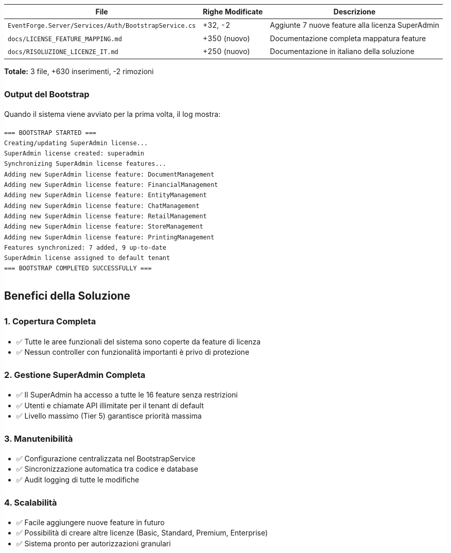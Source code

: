| File | Righe Modificate | Descrizione |
|------|-----------------|-------------|
| `EventForge.Server/Services/Auth/BootstrapService.cs` | +32, -2 | Aggiunte 7 nuove feature alla licenza SuperAdmin |
| `docs/LICENSE_FEATURE_MAPPING.md` | +350 (nuovo) | Documentazione completa mappatura feature |
| `docs/RISOLUZIONE_LICENZE_IT.md` | +250 (nuovo) | Documentazione in italiano della soluzione |

**Totale:** 3 file, +630 inserimenti, -2 rimozioni

### Output del Bootstrap

Quando il sistema viene avviato per la prima volta, il log mostra:

```
=== BOOTSTRAP STARTED ===
Creating/updating SuperAdmin license...
SuperAdmin license created: superadmin
Synchronizing SuperAdmin license features...
Adding new SuperAdmin license feature: DocumentManagement
Adding new SuperAdmin license feature: FinancialManagement
Adding new SuperAdmin license feature: EntityManagement
Adding new SuperAdmin license feature: ChatManagement
Adding new SuperAdmin license feature: RetailManagement
Adding new SuperAdmin license feature: StoreManagement
Adding new SuperAdmin license feature: PrintingManagement
Features synchronized: 7 added, 9 up-to-date
SuperAdmin license assigned to default tenant
=== BOOTSTRAP COMPLETED SUCCESSFULLY ===
```

## Benefici della Soluzione

### 1. Copertura Completa
- ✅ Tutte le aree funzionali del sistema sono coperte da feature di licenza
- ✅ Nessun controller con funzionalità importanti è privo di protezione

### 2. Gestione SuperAdmin Completa
- ✅ Il SuperAdmin ha accesso a tutte le 16 feature senza restrizioni
- ✅ Utenti e chiamate API illimitate per il tenant di default
- ✅ Livello massimo (Tier 5) garantisce priorità massima

### 3. Manutenibilità
- ✅ Configurazione centralizzata nel BootstrapService
- ✅ Sincronizzazione automatica tra codice e database
- ✅ Audit logging di tutte le modifiche

### 4. Scalabilità
- ✅ Facile aggiungere nuove feature in futuro
- ✅ Possibilità di creare altre licenze (Basic, Standard, Premium, Enterprise)
- ✅ Sistema pronto per autorizzazioni granulari
